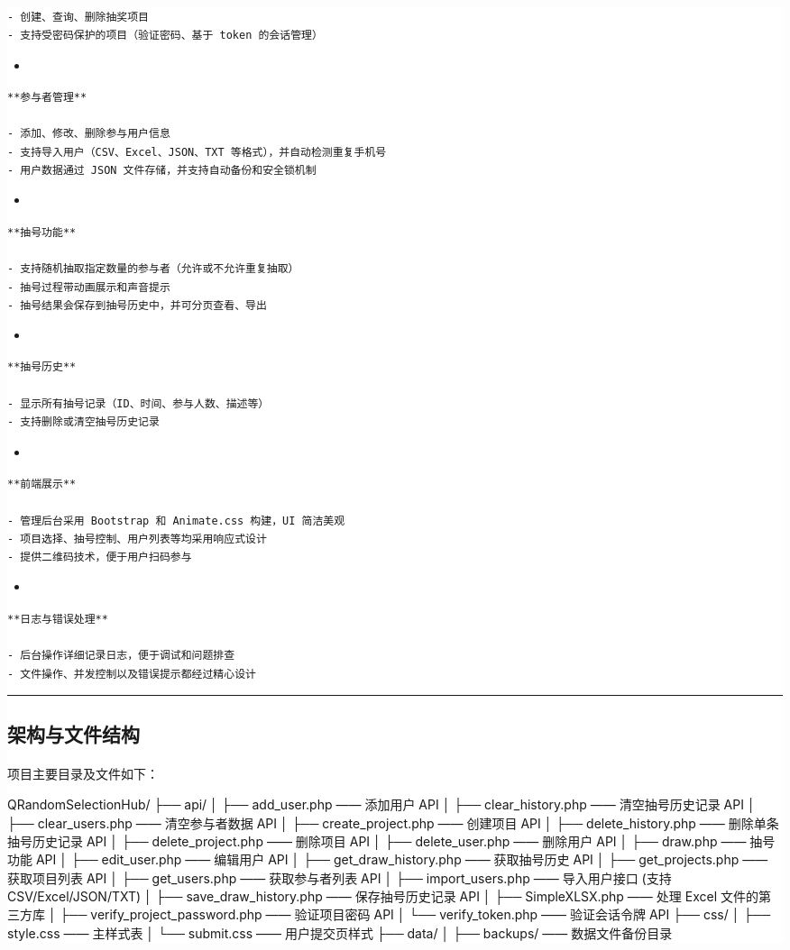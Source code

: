 	- 创建、查询、删除抽奖项目
	- 支持受密码保护的项目（验证密码、基于 token 的会话管理）

-  

	**参与者管理**

	- 添加、修改、删除参与用户信息
	- 支持导入用户（CSV、Excel、JSON、TXT 等格式），并自动检测重复手机号
	- 用户数据通过 JSON 文件存储，并支持自动备份和安全锁机制

-  

	**抽号功能**

	- 支持随机抽取指定数量的参与者（允许或不允许重复抽取）
	- 抽号过程带动画展示和声音提示
	- 抽号结果会保存到抽号历史中，并可分页查看、导出

-  

	**抽号历史**

	- 显示所有抽号记录（ID、时间、参与人数、描述等）
	- 支持删除或清空抽号历史记录

-  

	**前端展示**

	- 管理后台采用 Bootstrap 和 Animate.css 构建，UI 简洁美观
	- 项目选择、抽号控制、用户列表等均采用响应式设计
	- 提供二维码技术，便于用户扫码参与

-  

	**日志与错误处理**

	- 后台操作详细记录日志，便于调试和问题排查
	- 文件操作、并发控制以及错误提示都经过精心设计

------

## 架构与文件结构

项目主要目录及文件如下：

QRandomSelectionHub/
├── api/
│ ├── add_user.php —— 添加用户 API
│ ├── clear_history.php —— 清空抽号历史记录 API
│ ├── clear_users.php —— 清空参与者数据 API
│ ├── create_project.php —— 创建项目 API
│ ├── delete_history.php —— 删除单条抽号历史记录 API
│ ├── delete_project.php —— 删除项目 API
│ ├── delete_user.php —— 删除用户 API
│ ├── draw.php —— 抽号功能 API
│ ├── edit_user.php —— 编辑用户 API
│ ├── get_draw_history.php —— 获取抽号历史 API
│ ├── get_projects.php —— 获取项目列表 API
│ ├── get_users.php —— 获取参与者列表 API
│ ├── import_users.php —— 导入用户接口 (支持 CSV/Excel/JSON/TXT)
│ ├── save_draw_history.php —— 保存抽号历史记录 API
│ ├── SimpleXLSX.php —— 处理 Excel 文件的第三方库
│ ├── verify_project_password.php —— 验证项目密码 API
│ └── verify_token.php —— 验证会话令牌 API
├── css/
│ ├── style.css —— 主样式表
│ └── submit.css —— 用户提交页样式
├── data/
│ ├── backups/ —— 数据文件备份目录